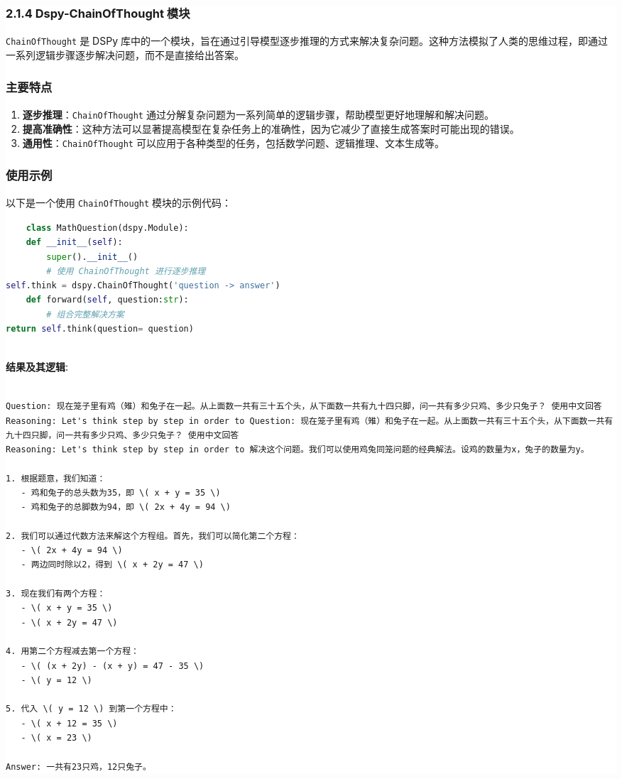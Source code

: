### 2.1.4 Dspy-ChainOfThought 模块

`ChainOfThought` 是 DSPy 库中的一个模块，旨在通过引导模型逐步推理的方式来解决复杂问题。这种方法模拟了人类的思维过程，即通过一系列逻辑步骤逐步解决问题，而不是直接给出答案。

### 主要特点

1. **逐步推理**：`ChainOfThought` 通过分解复杂问题为一系列简单的逻辑步骤，帮助模型更好地理解和解决问题。
2. **提高准确性**：这种方法可以显著提高模型在复杂任务上的准确性，因为它减少了直接生成答案时可能出现的错误。
3. **通用性**：`ChainOfThought` 可以应用于各种类型的任务，包括数学问题、逻辑推理、文本生成等。

### 使用示例

以下是一个使用 `ChainOfThought` 模块的示例代码：

```python
    class MathQuestion(dspy.Module):    
    def __init__(self):    
        super().__init__()    
        # 使用 ChainOfThought 进行逐步推理    
self.think = dspy.ChainOfThought('question -> answer')    
    def forward(self, question:str):      
        # 组合完整解决方案    
return self.think(question= question)     
    
```

**结果及其逻辑**:
```

Question: 现在笼子里有鸡（雉）和兔子在一起。从上面数一共有三十五个头，从下面数一共有九十四只脚，问一共有多少只鸡、多少只兔子？ 使用中文回答
Reasoning: Let's think step by step in order to Question: 现在笼子里有鸡（雉）和兔子在一起。从上面数一共有三十五个头，从下面数一共有九十四只脚，问一共有多少只鸡、多少只兔子？ 使用中文回答
Reasoning: Let's think step by step in order to 解决这个问题。我们可以使用鸡兔同笼问题的经典解法。设鸡的数量为x，兔子的数量为y。

1. 根据题意，我们知道：
   - 鸡和兔子的总头数为35，即 \( x + y = 35 \)
   - 鸡和兔子的总脚数为94，即 \( 2x + 4y = 94 \)

2. 我们可以通过代数方法来解这个方程组。首先，我们可以简化第二个方程：
   - \( 2x + 4y = 94 \)
   - 两边同时除以2，得到 \( x + 2y = 47 \)

3. 现在我们有两个方程：
   - \( x + y = 35 \)
   - \( x + 2y = 47 \)

4. 用第二个方程减去第一个方程：
   - \( (x + 2y) - (x + y) = 47 - 35 \)
   - \( y = 12 \)

5. 代入 \( y = 12 \) 到第一个方程中：
   - \( x + 12 = 35 \)
   - \( x = 23 \)

Answer: 一共有23只鸡，12只兔子。
```
